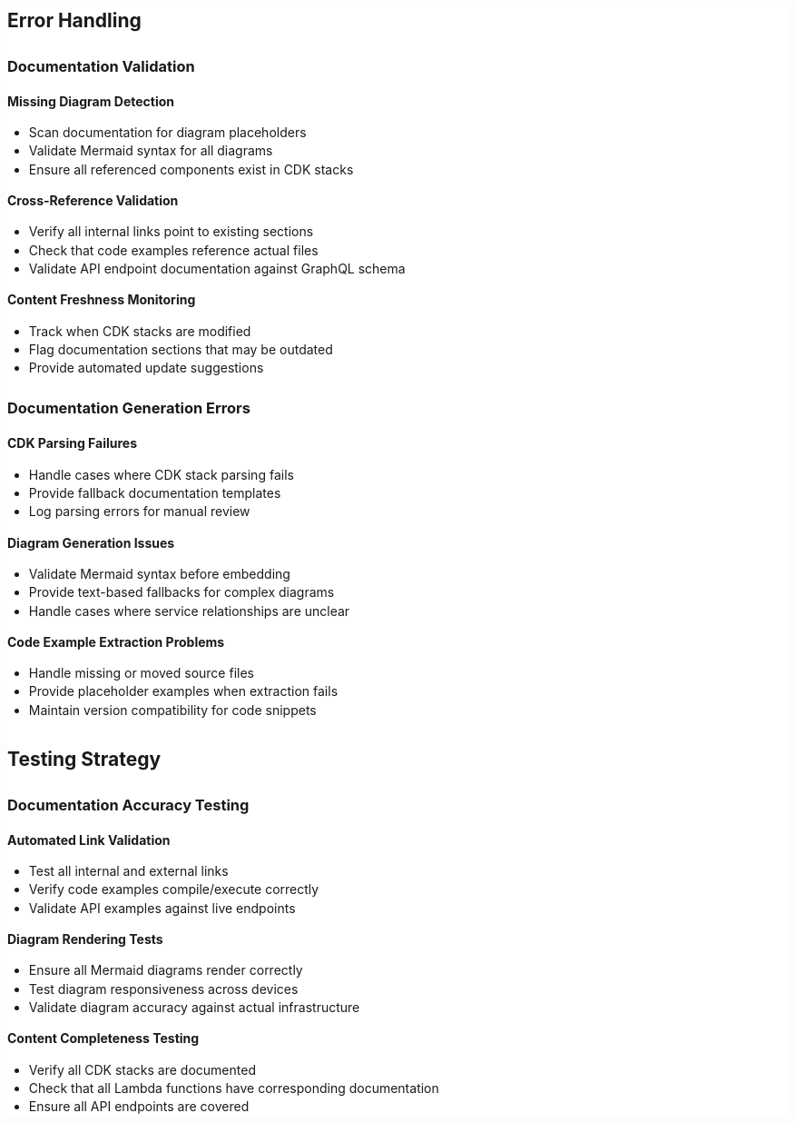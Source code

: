 ## Error Handling

### Documentation Validation

**Missing Diagram Detection**
- Scan documentation for diagram placeholders
- Validate Mermaid syntax for all diagrams
- Ensure all referenced components exist in CDK stacks

**Cross-Reference Validation**
- Verify all internal links point to existing sections
- Check that code examples reference actual files
- Validate API endpoint documentation against GraphQL schema

**Content Freshness Monitoring**
- Track when CDK stacks are modified
- Flag documentation sections that may be outdated
- Provide automated update suggestions

### Documentation Generation Errors

**CDK Parsing Failures**
- Handle cases where CDK stack parsing fails
- Provide fallback documentation templates
- Log parsing errors for manual review

**Diagram Generation Issues**
- Validate Mermaid syntax before embedding
- Provide text-based fallbacks for complex diagrams
- Handle cases where service relationships are unclear

**Code Example Extraction Problems**
- Handle missing or moved source files
- Provide placeholder examples when extraction fails
- Maintain version compatibility for code snippets

## Testing Strategy

### Documentation Accuracy Testing

**Automated Link Validation**
- Test all internal and external links
- Verify code examples compile/execute correctly
- Validate API examples against live endpoints

**Diagram Rendering Tests**
- Ensure all Mermaid diagrams render correctly
- Test diagram responsiveness across devices
- Validate diagram accuracy against actual infrastructure

**Content Completeness Testing**
- Verify all CDK stacks are documented
- Check that all Lambda functions have corresponding documentation
- Ensure all API endpoints are covered
